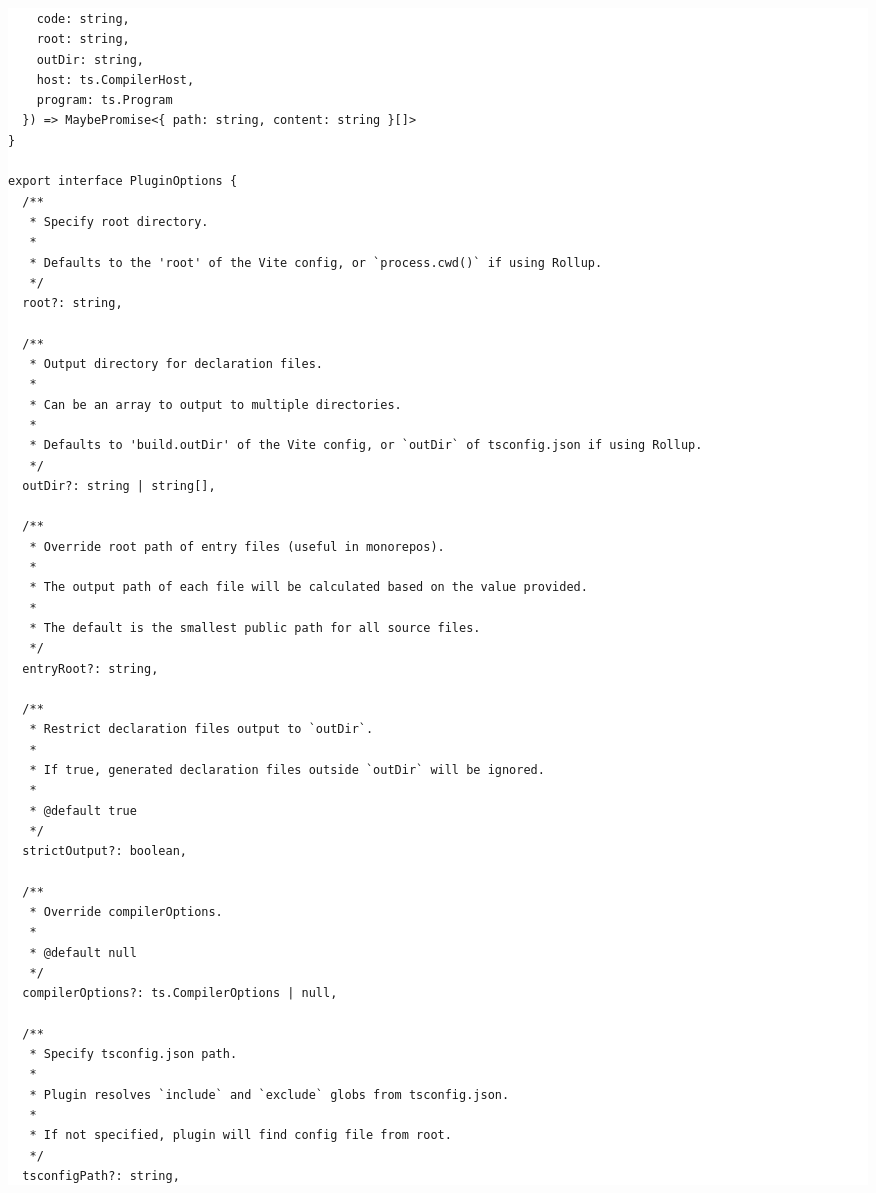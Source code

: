         code: string,
        root: string,
        outDir: string,
        host: ts.CompilerHost,
        program: ts.Program
      }) => MaybePromise<{ path: string, content: string }[]>
    }

    export interface PluginOptions {
      /**
       * Specify root directory.
       *
       * Defaults to the 'root' of the Vite config, or `process.cwd()` if using Rollup.
       */
      root?: string,

      /**
       * Output directory for declaration files.
       *
       * Can be an array to output to multiple directories.
       *
       * Defaults to 'build.outDir' of the Vite config, or `outDir` of tsconfig.json if using Rollup.
       */
      outDir?: string | string[],

      /**
       * Override root path of entry files (useful in monorepos).
       *
       * The output path of each file will be calculated based on the value provided.
       *
       * The default is the smallest public path for all source files.
       */
      entryRoot?: string,

      /**
       * Restrict declaration files output to `outDir`.
       *
       * If true, generated declaration files outside `outDir` will be ignored.
       *
       * @default true
       */
      strictOutput?: boolean,

      /**
       * Override compilerOptions.
       *
       * @default null
       */
      compilerOptions?: ts.CompilerOptions | null,

      /**
       * Specify tsconfig.json path.
       *
       * Plugin resolves `include` and `exclude` globs from tsconfig.json.
       *
       * If not specified, plugin will find config file from root.
       */
      tsconfigPath?: string,
